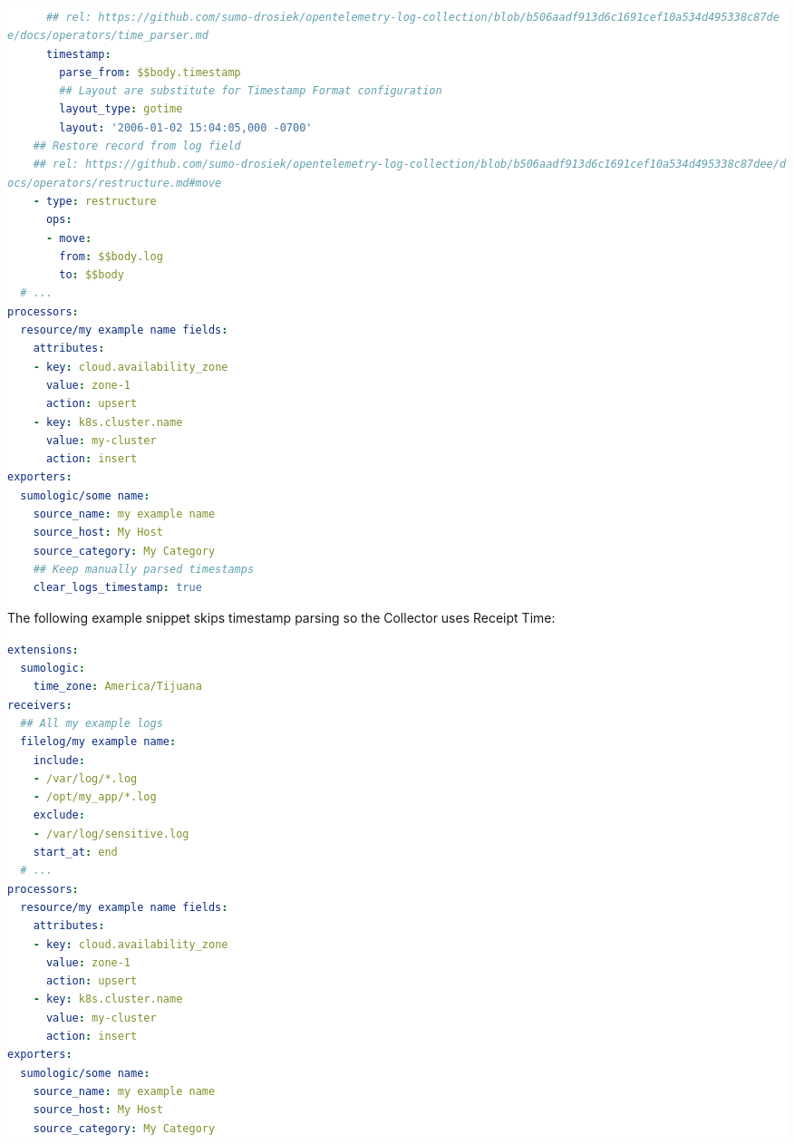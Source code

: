 ```yaml
      ## rel: https://github.com/sumo-drosiek/opentelemetry-log-collection/blob/b506aadf913d6c1691cef10a534d495338c87dee/docs/operators/time_parser.md
      timestamp:
        parse_from: $$body.timestamp
        ## Layout are substitute for Timestamp Format configuration
        layout_type: gotime
        layout: '2006-01-02 15:04:05,000 -0700'
    ## Restore record from log field
    ## rel: https://github.com/sumo-drosiek/opentelemetry-log-collection/blob/b506aadf913d6c1691cef10a534d495338c87dee/docs/operators/restructure.md#move
    - type: restructure
      ops:
      - move:
        from: $$body.log
        to: $$body
  # ...
processors:
  resource/my example name fields:
    attributes:
    - key: cloud.availability_zone
      value: zone-1
      action: upsert
    - key: k8s.cluster.name
      value: my-cluster
      action: insert
exporters:
  sumologic/some name:
    source_name: my example name
    source_host: My Host
    source_category: My Category
    ## Keep manually parsed timestamps
    clear_logs_timestamp: true
```

The following example snippet skips timestamp parsing so the Collector uses Receipt Time:

```yaml
extensions:
  sumologic:
    time_zone: America/Tijuana
receivers:
  ## All my example logs
  filelog/my example name:
    include:
    - /var/log/*.log
    - /opt/my_app/*.log
    exclude:
    - /var/log/sensitive.log
    start_at: end
  # ...
processors:
  resource/my example name fields:
    attributes:
    - key: cloud.availability_zone
      value: zone-1
      action: upsert
    - key: k8s.cluster.name
      value: my-cluster
      action: insert
exporters:
  sumologic/some name:
    source_name: my example name
    source_host: My Host
    source_category: My Category
```